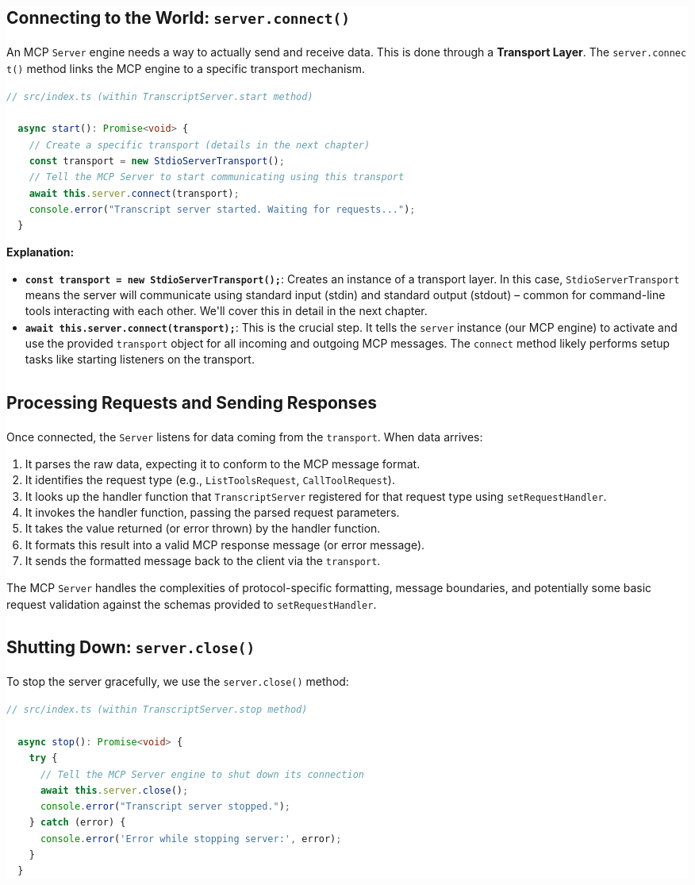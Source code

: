## Connecting to the World: `server.connect()`

An MCP `Server` engine needs a way to actually send and receive data. This is done through a **Transport Layer**. The `server.connect()` method links the MCP engine to a specific transport mechanism.

```typescript
// src/index.ts (within TranscriptServer.start method)

  async start(): Promise<void> {
    // Create a specific transport (details in the next chapter)
    const transport = new StdioServerTransport();
    // Tell the MCP Server to start communicating using this transport
    await this.server.connect(transport);
    console.error("Transcript server started. Waiting for requests...");
  }
```

**Explanation:**

*   **`const transport = new StdioServerTransport();`**: Creates an instance of a transport layer. In this case, `StdioServerTransport` means the server will communicate using standard input (stdin) and standard output (stdout) – common for command-line tools interacting with each other. We'll cover this in detail in the next chapter.
*   **`await this.server.connect(transport);`**: This is the crucial step. It tells the `server` instance (our MCP engine) to activate and use the provided `transport` object for all incoming and outgoing MCP messages. The `connect` method likely performs setup tasks like starting listeners on the transport.

## Processing Requests and Sending Responses

Once connected, the `Server` listens for data coming from the `transport`. When data arrives:

1.  It parses the raw data, expecting it to conform to the MCP message format.
2.  It identifies the request type (e.g., `ListToolsRequest`, `CallToolRequest`).
3.  It looks up the handler function that `TranscriptServer` registered for that request type using `setRequestHandler`.
4.  It invokes the handler function, passing the parsed request parameters.
5.  It takes the value returned (or error thrown) by the handler function.
6.  It formats this result into a valid MCP response message (or error message).
7.  It sends the formatted message back to the client via the `transport`.

The MCP `Server` handles the complexities of protocol-specific formatting, message boundaries, and potentially some basic request validation against the schemas provided to `setRequestHandler`.

## Shutting Down: `server.close()`

To stop the server gracefully, we use the `server.close()` method:

```typescript
// src/index.ts (within TranscriptServer.stop method)

  async stop(): Promise<void> {
    try {
      // Tell the MCP Server engine to shut down its connection
      await this.server.close();
      console.error("Transcript server stopped.");
    } catch (error) {
      console.error('Error while stopping server:', error);
    }
  }
```
